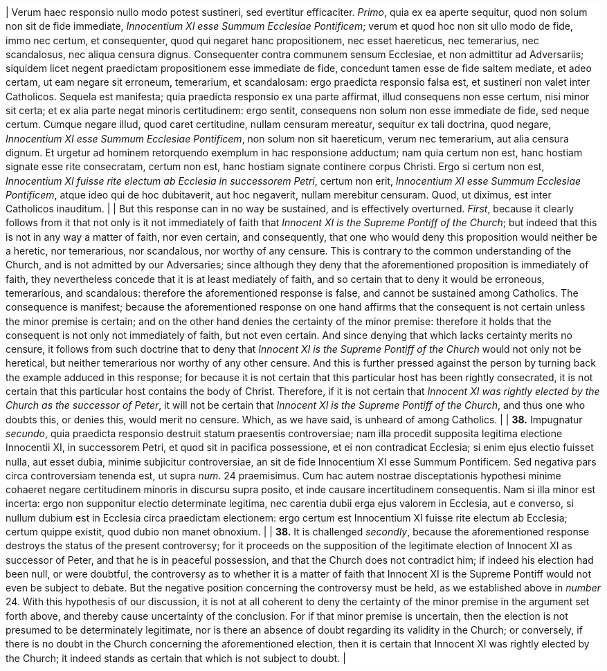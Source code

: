 | Verum haec responsio nullo modo potest sustineri, sed evertitur efficaciter. *Primo*, quia ex ea aperte sequitur, quod non solum non sit de fide immediate, *Innocentium XI esse Summum Ecclesiae Pontificem*; verum et quod hoc non sit ullo modo de fide, immo nec certum, et consequenter, quod qui negaret hanc propositionem, nec esset haereticus, nec temerarius, nec scandalosus, nec aliqua censura dignus. Consequenter contra communem sensum Ecclesiae, et non admittitur ad Adversariis; siquidem licet negent praedictam propositionem esse immediate de fide, concedunt tamen esse de fide saltem mediate, et adeo certam, ut eam negare sit erroneum, temerarium, et scandalosam: ergo praedicta responsio falsa est, et sustineri non valet inter Catholicos. Sequela est manifesta; quia praedicta responsio ex una parte affirmat, illud consequens non esse certum, nisi minor sit certa; et ex alia parte negat minoris certitudinem: ergo sentit, consequens non solum non esse immediate de fide, sed neque certum. Cumque negare illud, quod caret certitudine, nullam censuram mereatur, sequitur ex tali doctrina, quod negare, *Innocentium XI esse Summum Ecclesiae Pontificem*, non solum non sit haereticum, verum nec temerarium, aut alia censura dignum. Et urgetur ad hominem retorquendo exemplum in hac responsione adductum; nam quia certum non est, hanc hostiam signate esse rite consecratam, certum non est, hanc hostiam signate continere corpus Christi. Ergo si certum non est, *Innocentium XI fuisse rite electum ab Ecclesia in successorem Petri*, certum non erit, *Innocentium XI esse Summum Ecclesiae Pontificem*, atque ideo qui de hoc dubitaverit, aut hoc negaverit, nullam merebitur censuram. Quod, ut diximus, est inter Catholicos inauditum. | | But this response can in no way be sustained, and is effectively overturned. *First*, because it clearly follows from it that not only is it not immediately of faith that *Innocent XI is the Supreme Pontiff of the Church*; but indeed that this is not in any way a matter of faith, nor even certain, and consequently, that one who would deny this proposition would neither be a heretic, nor temerarious, nor scandalous, nor worthy of any censure. This is contrary to the common understanding of the Church, and is not admitted by our Adversaries; since although they deny that the aforementioned proposition is immediately of faith, they nevertheless concede that it is at least mediately of faith, and so certain that to deny it would be erroneous, temerarious, and scandalous: therefore the aforementioned response is false, and cannot be sustained among Catholics. The consequence is manifest; because the aforementioned response on one hand affirms that the consequent is not certain unless the minor premise is certain; and on the other hand denies the certainty of the minor premise: therefore it holds that the consequent is not only not immediately of faith, but not even certain. And since denying that which lacks certainty merits no censure, it follows from such doctrine that to deny that *Innocent XI is the Supreme Pontiff of the Church* would not only not be heretical, but neither temerarious nor worthy of any other censure. And this is further pressed against the person by turning back the example adduced in this response; for because it is not certain that this particular host has been rightly consecrated, it is not certain that this particular host contains the body of Christ. Therefore, if it is not certain that *Innocent XI was rightly elected by the Church as the successor of Peter*, it will not be certain that *Innocent XI is the Supreme Pontiff of the Church*, and thus one who doubts this, or denies this, would merit no censure. Which, as we have said, is unheard of among Catholics. |
| **38.** Impugnatur *secundo*, quia praedicta responsio destruit statum praesentis controversiae; nam illa procedit supposita legitima electione Innocentii XI, in successorem Petri, et quod sit in pacifica possessione, et ei non contradicat Ecclesia; si enim ejus electio fuisset nulla, aut esset dubia, minime subjicitur controversiae, an sit de fide Innocentium XI esse Summum Pontificem. Sed negativa pars circa controversiam tenenda est, ut supra *num*. 24 praemisimus. Cum hac autem nostrae disceptationis hypothesi minime cohaeret negare certitudinem minoris in discursu supra posito, et inde causare incertitudinem consequentis. Nam si illa minor est incerta: ergo non supponitur electio determinate legitima, nec carentia dubii erga ejus valorem in Ecclesia, aut e converso, si nullum dubium est in Ecclesia circa praedictam electionem: ergo certum est Innocentium XI fuisse rite electum ab Ecclesia; certum quippe existit, quod dubio non manet obnoxium. | | **38.** It is challenged *secondly*, because the aforementioned response destroys the status of the present controversy; for it proceeds on the supposition of the legitimate election of Innocent XI as successor of Peter, and that he is in peaceful possession, and that the Church does not contradict him; if indeed his election had been null, or were doubtful, the controversy as to whether it is a matter of faith that Innocent XI is the Supreme Pontiff would not even be subject to debate. But the negative position concerning the controversy must be held, as we established above in *number* 24. With this hypothesis of our discussion, it is not at all coherent to deny the certainty of the minor premise in the argument set forth above, and thereby cause uncertainty of the conclusion. For if that minor premise is uncertain, then the election is not presumed to be determinately legitimate, nor is there an absence of doubt regarding its validity in the Church; or conversely, if there is no doubt in the Church concerning the aforementioned election, then it is certain that Innocent XI was rightly elected by the Church; it indeed stands as certain that which is not subject to doubt. |